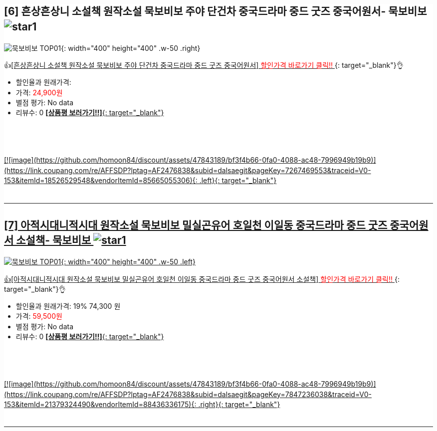 
        
       
## [6] 흔상흔상니 소설책 원작소설 묵보비보 주야 단건차 중국드라마 중드 굿즈 중국어원서- 묵보비보  <img width="81" alt="star1" src="https://user-images.githubusercontent.com/78655692/151471925-e5f35751-d4b9-416b-b41d-a059267a09e3.png">

![묵보비보 TOP01](https://thumbnail7.coupangcdn.com/thumbnails/remote/230x230ex/image/vendor_inventory/083f/ee045d127ad421934c45a4bb03a5fd7deff8f4fd6134e88a8c3413227761.jpg){: width="400" height="400" .w-50 .right}


👍<a href="https://link.coupang.com/re/AFFSDP?lptag=AF2476838&subid=dalsaegit&pageKey=7267469553&traceid=V0-153&itemId=18526529548&vendorItemId=85665055306">[흔상흔상니 소설책 원작소설 묵보비보 주야 단건차 중국드라마 중드 굿즈 중국어원서]<font color=red> 할인가격 바로가기 클릭!! </font></a>{: target="_blank"}👌
<br>
- 할인율과 원래가격: 
- 가격: <span style='color:red'>24,900원</span>
- 별점 평가: No data
- 리뷰수: 0 <a href="https://link.coupang.com/re/AFFSDP?lptag=AF2476838&subid=dalsaegit&pageKey=7267469553&traceid=V0-153&itemId=18526529548&vendorItemId=85665055306"> <strong>[상품평 보러가기!!]</strong>{: target="_blank"}
<br>
<br>
<br>
[![image](https://github.com/homoon84/discount/assets/47843189/bf3f4b66-0fa0-4088-ac48-7996949b19b9)](https://link.coupang.com/re/AFFSDP?lptag=AF2476838&subid=dalsaegit&pageKey=7267469553&traceid=V0-153&itemId=18526529548&vendorItemId=85665055306){: .left}{: target="_blank"}
<br>
<br>

---

        
       
## [7] 아적시대니적시대 원작소설 묵보비보 밀실곤유어 호일천 이일동 중국드라마 중드 굿즈 중국어원서 소설책- 묵보비보  <img width="81" alt="star1" src="https://user-images.githubusercontent.com/78655692/151471925-e5f35751-d4b9-416b-b41d-a059267a09e3.png">

![묵보비보 TOP01](https://thumbnail7.coupangcdn.com/thumbnails/remote/230x230ex/image/vendor_inventory/794c/aaa004141ab75fb704eff4837b96225c5a919d5dc4dcefd6f8ecf02e77c2.jpg){: width="400" height="400" .w-50 .left}


👍<a href="https://link.coupang.com/re/AFFSDP?lptag=AF2476838&subid=dalsaegit&pageKey=7847236038&traceid=V0-153&itemId=21379324490&vendorItemId=88436336175">[아적시대니적시대 원작소설 묵보비보 밀실곤유어 호일천 이일동 중국드라마 중드 굿즈 중국어원서 소설책]<font color=red> 할인가격 바로가기 클릭!! </font></a>{: target="_blank"}👌
<br>
- 할인율과 원래가격: 19%  74,300   원
- 가격: <span style='color:red'>59,500원</span>
- 별점 평가: No data
- 리뷰수: 0 <a href="https://link.coupang.com/re/AFFSDP?lptag=AF2476838&subid=dalsaegit&pageKey=7847236038&traceid=V0-153&itemId=21379324490&vendorItemId=88436336175"> <strong>[상품평 보러가기!!]</strong>{: target="_blank"}
<br>
<br>
<br>
[![image](https://github.com/homoon84/discount/assets/47843189/bf3f4b66-0fa0-4088-ac48-7996949b19b9)](https://link.coupang.com/re/AFFSDP?lptag=AF2476838&subid=dalsaegit&pageKey=7847236038&traceid=V0-153&itemId=21379324490&vendorItemId=88436336175){: .right}{: target="_blank"}
<br>
<br>

---
